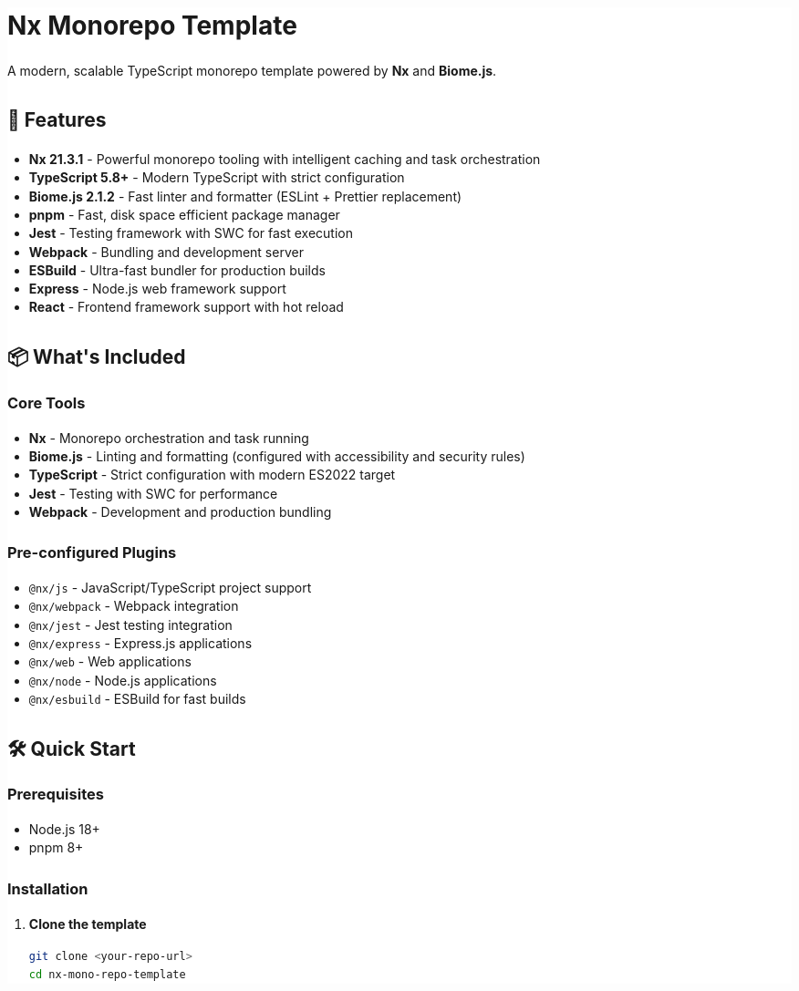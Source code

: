 # Nx Monorepo Template

A modern, scalable TypeScript monorepo template powered by **Nx** and **Biome.js**.

## 🚀 Features

- **Nx 21.3.1** - Powerful monorepo tooling with intelligent caching and task orchestration
- **TypeScript 5.8+** - Modern TypeScript with strict configuration
- **Biome.js 2.1.2** - Fast linter and formatter (ESLint + Prettier replacement)
- **pnpm** - Fast, disk space efficient package manager
- **Jest** - Testing framework with SWC for fast execution
- **Webpack** - Bundling and development server
- **ESBuild** - Ultra-fast bundler for production builds
- **Express** - Node.js web framework support
- **React** - Frontend framework support with hot reload

## 📦 What's Included

### Core Tools

- **Nx** - Monorepo orchestration and task running
- **Biome.js** - Linting and formatting (configured with accessibility and security rules)
- **TypeScript** - Strict configuration with modern ES2022 target
- **Jest** - Testing with SWC for performance
- **Webpack** - Development and production bundling

### Pre-configured Plugins

- `@nx/js` - JavaScript/TypeScript project support
- `@nx/webpack` - Webpack integration
- `@nx/jest` - Jest testing integration
- `@nx/express` - Express.js applications
- `@nx/web` - Web applications
- `@nx/node` - Node.js applications
- `@nx/esbuild` - ESBuild for fast builds

## 🛠️ Quick Start

### Prerequisites

- Node.js 18+
- pnpm 8+

### Installation

1. **Clone the template**

   ```bash
   git clone <your-repo-url>
   cd nx-mono-repo-template
   ```

